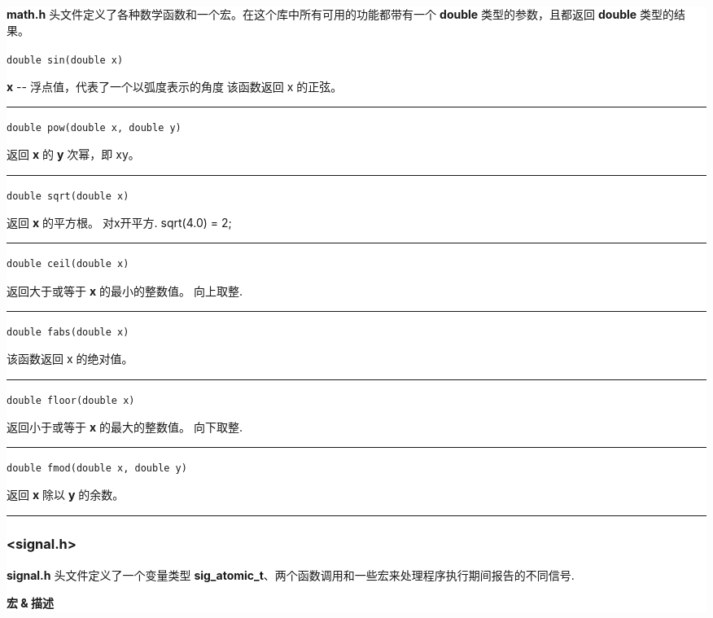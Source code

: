 **math.h** 头文件定义了各种数学函数和一个宏。在这个库中所有可用的功能都带有一个 **double** 类型的参数，且都返回 **double** 类型的结果。

```
double sin(double x)
```

**x** -- 浮点值，代表了一个以弧度表示的角度 该函数返回 x 的正弦。

---

```
double pow(double x, double y)
```

返回 **x** 的 **y** 次幂，即 xy。

---

```
double sqrt(double x)
```

返回 **x** 的平方根。 对x开平方.	 sqrt(4.0) = 2;

---

```
double ceil(double x)
```

返回大于或等于 **x** 的最小的整数值。 向上取整.

---

```
double fabs(double x)
```

该函数返回 x 的绝对值。

----

```
double floor(double x)
```

 返回小于或等于 **x** 的最大的整数值。 向下取整.

---

```
double fmod(double x, double y)
```

返回 **x** 除以 **y** 的余数。

---

### <signal.h>

**signal.h** 头文件定义了一个变量类型 **sig_atomic_t**、两个函数调用和一些宏来处理程序执行期间报告的不同信号.

**宏 & 描述**
